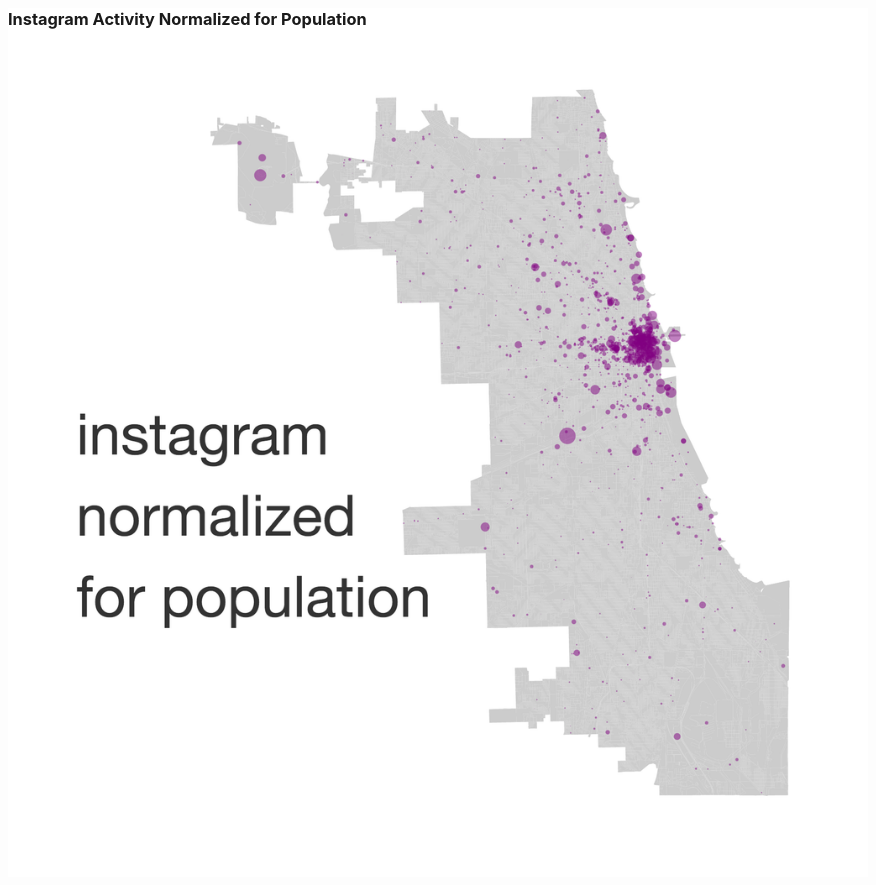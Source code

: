 
### Instagram Activity Normalized for Population

<img alt="Chicago's Instagram Presence Normalized for Population" src=/assets/img/postimages/normalized_insta.png title="instagram normalized for population">

<br><br>

<div>